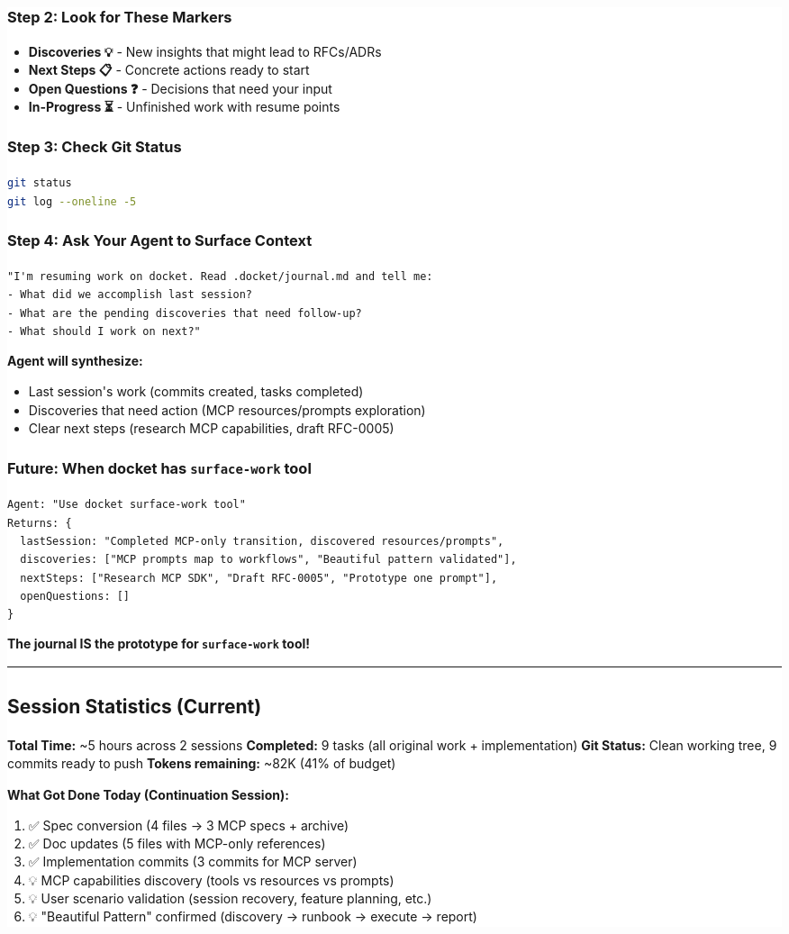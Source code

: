### Step 2: Look for These Markers

- **Discoveries 💡** - New insights that might lead to RFCs/ADRs
- **Next Steps 📋** - Concrete actions ready to start
- **Open Questions ❓** - Decisions that need your input
- **In-Progress ⏳** - Unfinished work with resume points

### Step 3: Check Git Status

```bash
git status
git log --oneline -5
```

### Step 4: Ask Your Agent to Surface Context

```
"I'm resuming work on docket. Read .docket/journal.md and tell me:
- What did we accomplish last session?
- What are the pending discoveries that need follow-up?
- What should I work on next?"
```

**Agent will synthesize:**

- Last session's work (commits created, tasks completed)
- Discoveries that need action (MCP resources/prompts exploration)
- Clear next steps (research MCP capabilities, draft RFC-0005)

### Future: When docket has `surface-work` tool

```
Agent: "Use docket surface-work tool"
Returns: {
  lastSession: "Completed MCP-only transition, discovered resources/prompts",
  discoveries: ["MCP prompts map to workflows", "Beautiful pattern validated"],
  nextSteps: ["Research MCP SDK", "Draft RFC-0005", "Prototype one prompt"],
  openQuestions: []
}
```

**The journal IS the prototype for `surface-work` tool!**

---

## Session Statistics (Current)

**Total Time:** ~5 hours across 2 sessions
**Completed:** 9 tasks (all original work + implementation)
**Git Status:** Clean working tree, 9 commits ready to push
**Tokens remaining:** ~82K (41% of budget)

**What Got Done Today (Continuation Session):**

1. ✅ Spec conversion (4 files → 3 MCP specs + archive)
2. ✅ Doc updates (5 files with MCP-only references)
3. ✅ Implementation commits (3 commits for MCP server)
4. 💡 MCP capabilities discovery (tools vs resources vs prompts)
5. 💡 User scenario validation (session recovery, feature planning, etc.)
6. 💡 "Beautiful Pattern" confirmed (discovery → runbook → execute → report)
